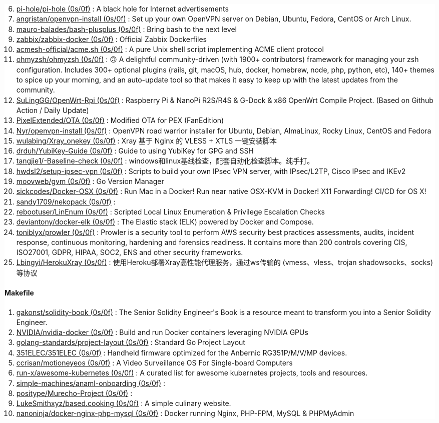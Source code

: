 6. [pi-hole/pi-hole (0s/0f)](https://github.com/pi-hole/pi-hole) : A black hole for Internet advertisements
7. [angristan/openvpn-install (0s/0f)](https://github.com/angristan/openvpn-install) : Set up your own OpenVPN server on Debian, Ubuntu, Fedora, CentOS or Arch Linux.
8. [mauro-balades/bash-plusplus (0s/0f)](https://github.com/mauro-balades/bash-plusplus) : Bring bash to the next level
9. [zabbix/zabbix-docker (0s/0f)](https://github.com/zabbix/zabbix-docker) : Official Zabbix Dockerfiles
10. [acmesh-official/acme.sh (0s/0f)](https://github.com/acmesh-official/acme.sh) : A pure Unix shell script implementing ACME client protocol
11. [ohmyzsh/ohmyzsh (0s/0f)](https://github.com/ohmyzsh/ohmyzsh) : 🙃 A delightful community-driven (with 1900+ contributors) framework for managing your zsh configuration. Includes 300+ optional plugins (rails, git, macOS, hub, docker, homebrew, node, php, python, etc), 140+ themes to spice up your morning, and an auto-update tool so that makes it easy to keep up with the latest updates from the community.
12. [SuLingGG/OpenWrt-Rpi (0s/0f)](https://github.com/SuLingGG/OpenWrt-Rpi) : Raspberry Pi & NanoPi R2S/R4S & G-Dock & x86 OpenWrt Compile Project. (Based on Github Action / Daily Update)
13. [PixelExtended/OTA (0s/0f)](https://github.com/PixelExtended/OTA) : Modified OTA for PEX (FanEdition)
14. [Nyr/openvpn-install (0s/0f)](https://github.com/Nyr/openvpn-install) : OpenVPN road warrior installer for Ubuntu, Debian, AlmaLinux, Rocky Linux, CentOS and Fedora
15. [wulabing/Xray_onekey (0s/0f)](https://github.com/wulabing/Xray_onekey) : Xray 基于 Nginx 的 VLESS + XTLS 一键安装脚本
16. [drduh/YubiKey-Guide (0s/0f)](https://github.com/drduh/YubiKey-Guide) : Guide to using YubiKey for GPG and SSH
17. [tangjie1/-Baseline-check (0s/0f)](https://github.com/tangjie1/-Baseline-check) : windows和linux基线检查，配套自动化检查脚本。纯手打。
18. [hwdsl2/setup-ipsec-vpn (0s/0f)](https://github.com/hwdsl2/setup-ipsec-vpn) : Scripts to build your own IPsec VPN server, with IPsec/L2TP, Cisco IPsec and IKEv2
19. [moovweb/gvm (0s/0f)](https://github.com/moovweb/gvm) : Go Version Manager
20. [sickcodes/Docker-OSX (0s/0f)](https://github.com/sickcodes/Docker-OSX) : Run Mac in a Docker! Run near native OSX-KVM in Docker! X11 Forwarding! CI/CD for OS X!
21. [sandy1709/nekopack (0s/0f)](https://github.com/sandy1709/nekopack) : 
22. [rebootuser/LinEnum (0s/0f)](https://github.com/rebootuser/LinEnum) : Scripted Local Linux Enumeration & Privilege Escalation Checks
23. [deviantony/docker-elk (0s/0f)](https://github.com/deviantony/docker-elk) : The Elastic stack (ELK) powered by Docker and Compose.
24. [toniblyx/prowler (0s/0f)](https://github.com/toniblyx/prowler) : Prowler is a security tool to perform AWS security best practices assessments, audits, incident response, continuous monitoring, hardening and forensics readiness. It contains more than 200 controls covering CIS, ISO27001, GDPR, HIPAA, SOC2, ENS and other security frameworks.
25. [Lbingyi/HerokuXray (0s/0f)](https://github.com/Lbingyi/HerokuXray) : 使用Heroku部署Xray高性能代理服务，通过ws传输的 (vmess、vless、trojan shadowsocks、socks)等协议

#### Makefile
1. [gakonst/solidity-book (0s/0f)](https://github.com/gakonst/solidity-book) : The Senior Solidity Engineer's Book is a resource meant to transform you into a Senior Solidity Engineer.
2. [NVIDIA/nvidia-docker (0s/0f)](https://github.com/NVIDIA/nvidia-docker) : Build and run Docker containers leveraging NVIDIA GPUs
3. [golang-standards/project-layout (0s/0f)](https://github.com/golang-standards/project-layout) : Standard Go Project Layout
4. [351ELEC/351ELEC (0s/0f)](https://github.com/351ELEC/351ELEC) : Handheld firmware optimized for the Anbernic RG351P/M/V/MP devices.
5. [ccrisan/motioneyeos (0s/0f)](https://github.com/ccrisan/motioneyeos) : A Video Surveillance OS For Single-board Computers
6. [run-x/awesome-kubernetes (0s/0f)](https://github.com/run-x/awesome-kubernetes) : A curated list for awesome kubernetes projects, tools and resources.
7. [simple-machines/anaml-onboarding (0s/0f)](https://github.com/simple-machines/anaml-onboarding) : 
8. [positype/Murecho-Project (0s/0f)](https://github.com/positype/Murecho-Project) : 
9. [LukeSmithxyz/based.cooking (0s/0f)](https://github.com/LukeSmithxyz/based.cooking) : A simple culinary website.
10. [nanoninja/docker-nginx-php-mysql (0s/0f)](https://github.com/nanoninja/docker-nginx-php-mysql) : Docker running Nginx, PHP-FPM, MySQL & PHPMyAdmin